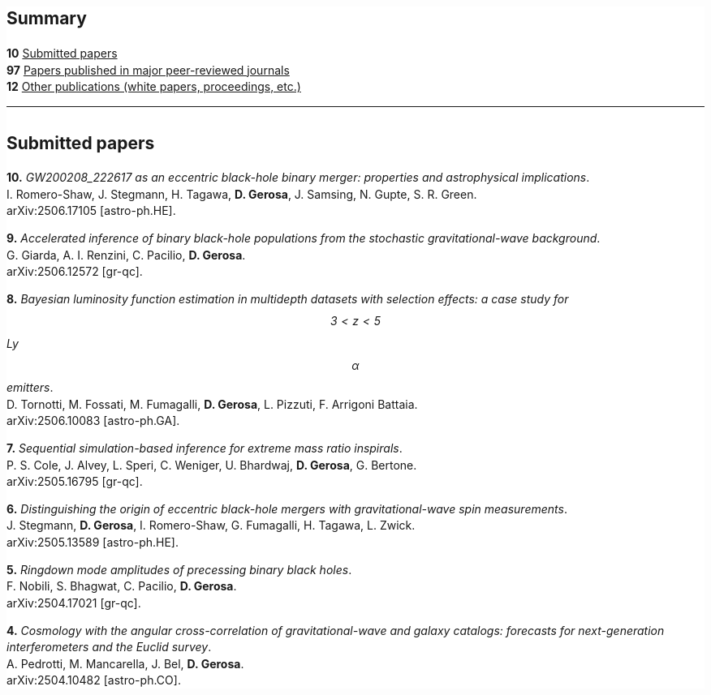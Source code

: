 ## Summary
**10** [Submitted papers](#submitted-papers)\
**97** [Papers published in major peer-reviewed journals](#papers-published-in-major-peer-reviewed-journals)\
**12** [Other publications (white papers, proceedings, etc.)](#other-publications-white-papers-proceedings-etc)


---

## Submitted papers

**10.**
*GW200208_222617 as an eccentric black-hole binary merger: properties and astrophysical implications*.\
I. Romero-Shaw, J. Stegmann, H. Tagawa, **D. Gerosa**, J. Samsing, N. Gupte, S. R. Green.\
<a href="https://arxiv.org/abs/2506.17105" style="color: inherit; text-decoration: none;">arXiv:2506.17105 [astro-ph.HE]</a>.
 
**9.**
*Accelerated inference of binary black-hole populations from the stochastic gravitational-wave background*.\
G. Giarda, A. I. Renzini, C. Pacilio, **D. Gerosa**.\
<a href="https://arxiv.org/abs/2506.12572" style="color: inherit; text-decoration: none;">arXiv:2506.12572 [gr-qc]</a>.
 
**8.**
*Bayesian luminosity function estimation in multidepth datasets with selection effects: a case study for $$3<z<5$$ Ly$$\alpha$$ emitters*.\
D. Tornotti, M. Fossati, M. Fumagalli, **D. Gerosa**, L. Pizzuti, F. Arrigoni Battaia.\
<a href="https://arxiv.org/abs/2506.10083" style="color: inherit; text-decoration: none;">arXiv:2506.10083 [astro-ph.GA]</a>.
 
**7.**
*Sequential simulation-based inference for extreme mass ratio inspirals*.\
P. S. Cole, J. Alvey, L. Speri, C. Weniger, U. Bhardwaj, **D. Gerosa**, G. Bertone.\
<a href="https://arxiv.org/abs/2505.16795" style="color: inherit; text-decoration: none;">arXiv:2505.16795 [gr-qc]</a>.
 
**6.**
*Distinguishing the origin of eccentric black-hole mergers with gravitational-wave spin measurements*.\
J. Stegmann, **D. Gerosa**, I. Romero-Shaw, G. Fumagalli, H. Tagawa, L. Zwick.\
<a href="https://arxiv.org/abs/2505.13589" style="color: inherit; text-decoration: none;">arXiv:2505.13589 [astro-ph.HE]</a>.
 
**5.**
*Ringdown mode amplitudes of precessing binary black holes*.\
F. Nobili, S. Bhagwat, C. Pacilio, **D. Gerosa**.\
<a href="https://arxiv.org/abs/2504.17021" style="color: inherit; text-decoration: none;">arXiv:2504.17021 [gr-qc]</a>.
 
**4.**
*Cosmology with the angular cross-correlation of gravitational-wave and galaxy catalogs: forecasts for next-generation interferometers and the Euclid survey*.\
A. Pedrotti, M. Mancarella, J. Bel, **D. Gerosa**.\
<a href="https://arxiv.org/abs/2504.10482" style="color: inherit; text-decoration: none;">arXiv:2504.10482 [astro-ph.CO]</a>.
 